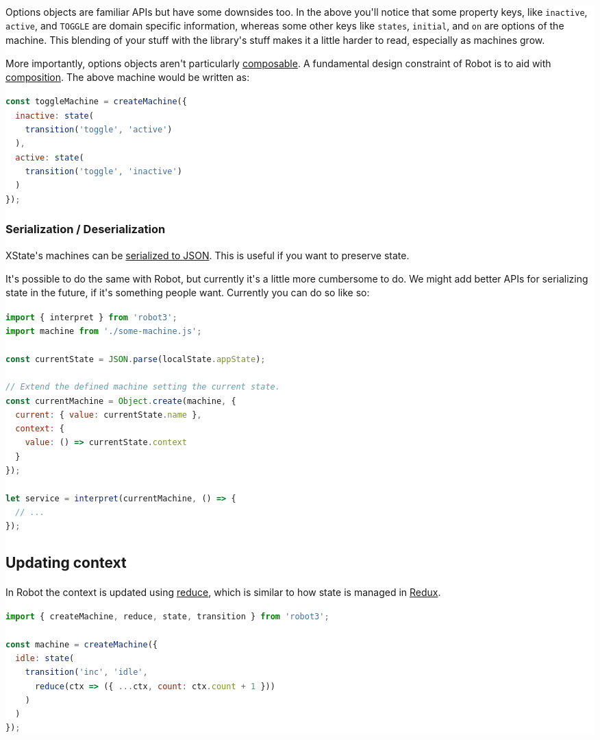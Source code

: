 Options objects are familiar APIs but have some downsides too. In the above you'll notice that some property keys, like `inactive`, `active`, and `TOGGLE` are domain specific information, whereas some other keys like `states`, `initial`, and `on` are options of the machine. This blending of your stuff with the library's stuff makes it a little harder to read, especially as machines grow.

More importantly, options objects aren't particularly [composable](https://en.wikipedia.org/wiki/Function_composition). A fundamental design constraint of Robot is to aid with [composition](./composition.html). The above machine would be written as:

```js
const toggleMachine = createMachine({
  inactive: state(
    transition('toggle', 'active')
  ),
  active: state(
    transition('toggle', 'inactive')
  )
});
```

### Serialization / Deserialization

XState's machines can be [serialized to JSON](https://xstate.js.org/docs/guides/states.html#persisting-state). This is useful if you want to preserve state.

It's possible to do the same with Robot, but currently it's a little more cumbersome to do. We might add better APIs for serializing state in the future, if it's something people want. Currently you can do so like so:

```js
import { interpret } from 'robot3';
import machine from './some-machine.js';

const currentState = JSON.parse(localState.appState);

// Extend the defined machine setting the current state.
const currentMachine = Object.create(machine, {
  current: { value: currentState.name },
  context: {
    value: () => currentState.context
  }
});

let service = interpret(currentMachine, () => {
  // ...
});
```

## Updating context

In Robot the context is updated using [reduce](../api/reduce.html), which is similar to how state is managed in [Redux](https://redux.js.org/).

```js
import { createMachine, reduce, state, transition } from 'robot3';

const machine = createMachine({
  idle: state(
    transition('inc', 'idle',
      reduce(ctx => ({ ...ctx, count: ctx.count + 1 }))
    )
  )
});
```
